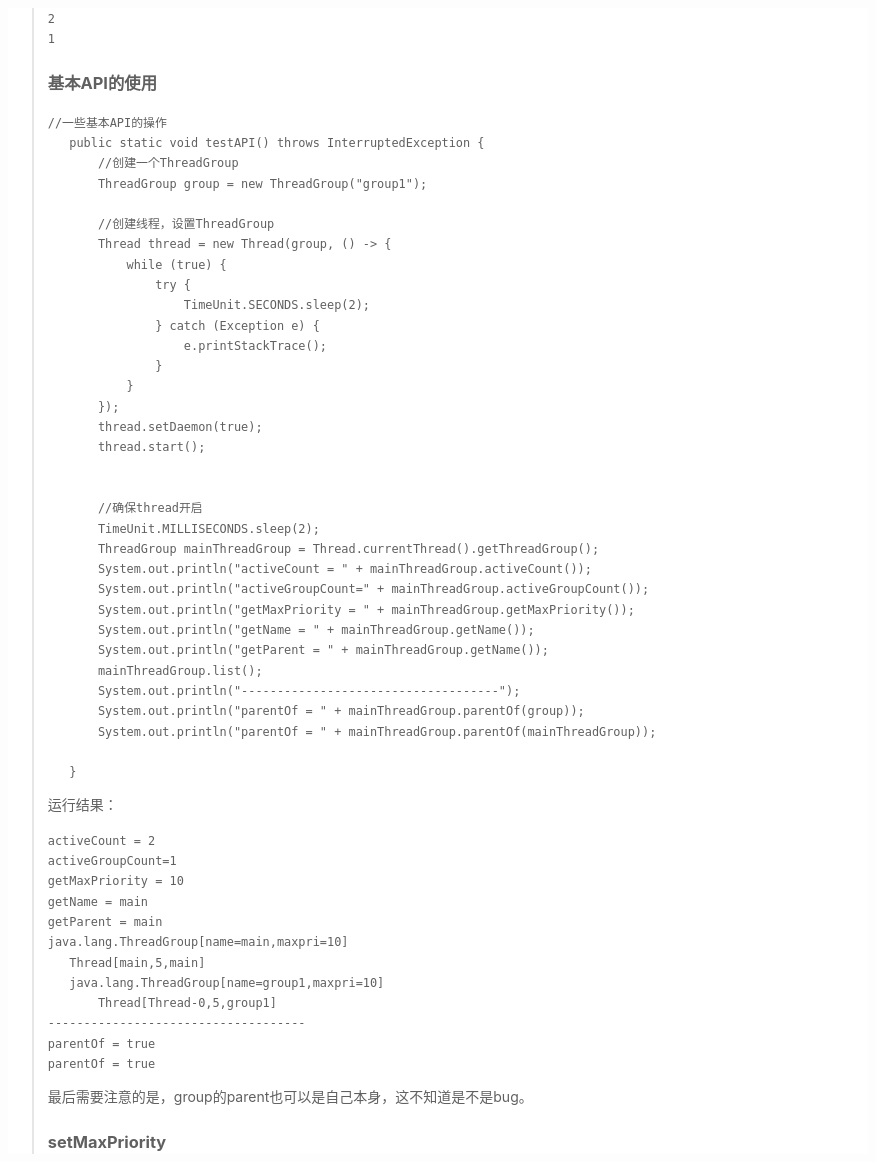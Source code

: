 >```
>2
>1
>```
>
>### 基本API的使用
>
>```
> //一些基本API的操作
>    public static void testAPI() throws InterruptedException {
>        //创建一个ThreadGroup
>        ThreadGroup group = new ThreadGroup("group1");
>
>        //创建线程，设置ThreadGroup
>        Thread thread = new Thread(group, () -> {
>            while (true) {
>                try {
>                    TimeUnit.SECONDS.sleep(2);
>                } catch (Exception e) {
>                    e.printStackTrace();
>                }
>            }
>        });
>        thread.setDaemon(true);
>        thread.start();
>
>
>        //确保thread开启
>        TimeUnit.MILLISECONDS.sleep(2);
>        ThreadGroup mainThreadGroup = Thread.currentThread().getThreadGroup();
>        System.out.println("activeCount = " + mainThreadGroup.activeCount());
>        System.out.println("activeGroupCount=" + mainThreadGroup.activeGroupCount());
>        System.out.println("getMaxPriority = " + mainThreadGroup.getMaxPriority());
>        System.out.println("getName = " + mainThreadGroup.getName());
>        System.out.println("getParent = " + mainThreadGroup.getName());
>        mainThreadGroup.list();
>        System.out.println("------------------------------------");
>        System.out.println("parentOf = " + mainThreadGroup.parentOf(group));
>        System.out.println("parentOf = " + mainThreadGroup.parentOf(mainThreadGroup));
>
>    }
>```
>
>运行结果：
>
>```
>activeCount = 2
>activeGroupCount=1
>getMaxPriority = 10
>getName = main
>getParent = main
>java.lang.ThreadGroup[name=main,maxpri=10]
>    Thread[main,5,main]
>    java.lang.ThreadGroup[name=group1,maxpri=10]
>        Thread[Thread-0,5,group1]
>------------------------------------
>parentOf = true
>parentOf = true
>```
>
>最后需要注意的是，group的parent也可以是自己本身，这不知道是不是bug。
>
>### setMaxPriority
>